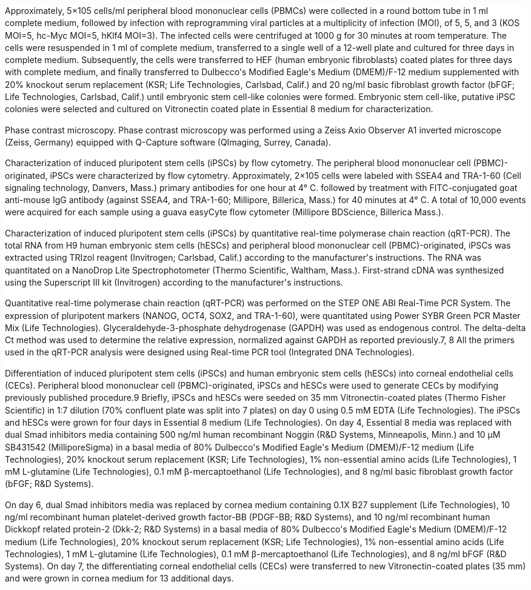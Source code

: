 Approximately, 5×105 cells/ml peripheral blood mononuclear cells (PBMCs) were collected in a round bottom tube in 1 ml complete medium, followed by infection with reprogramming viral particles at a multiplicity of infection (MOI), of 5, 5, and 3 (KOS MOI=5, hc-Myc MOI=5, hKlf4 MOI=3). The infected cells were centrifuged at 1000 g for 30 minutes at room temperature. The cells were resuspended in 1 ml of complete medium, transferred to a single well of a 12-well plate and cultured for three days in complete medium. Subsequently, the cells were transferred to HEF (human embryonic fibroblasts) coated plates for three days with complete medium, and finally transferred to Dulbecco's Modified Eagle's Medium (DMEM)/F-12 medium supplemented with 20% knockout serum replacement (KSR; Life Technologies, Carlsbad, Calif.) and 20 ng/ml basic fibroblast growth factor (bFGF; Life Technologies, Carlsbad, Calif.) until embryonic stem cell-like colonies were formed. Embryonic stem cell-like, putative iPSC colonies were selected and cultured on Vitronectin coated plate in Essential 8 medium for characterization.

Phase contrast microscopy. Phase contrast microscopy was performed using a Zeiss Axio Observer A1 inverted microscope (Zeiss, Germany) equipped with Q-Capture software (QImaging, Surrey, Canada).

Characterization of induced pluripotent stem cells (iPSCs) by flow cytometry. The peripheral blood mononuclear cell (PBMC)-originated, iPSCs were characterized by flow cytometry. Approximately, 2×105 cells were labeled with SSEA4 and TRA-1-60 (Cell signaling technology, Danvers, Mass.) primary antibodies for one hour at 4° C. followed by treatment with FITC-conjugated goat anti-mouse IgG antibody (against SSEA4, and TRA-1-60; Millipore, Billerica, Mass.) for 40 minutes at 4° C. A total of 10,000 events were acquired for each sample using a guava easyCyte flow cytometer (Millipore BDScience, Billerica Mass.).

Characterization of induced pluripotent stem cells (iPSCs) by quantitative real-time polymerase chain reaction (qRT-PCR). The total RNA from H9 human embryonic stem cells (hESCs) and peripheral blood mononuclear cell (PBMC)-originated, iPSCs was extracted using TRIzol reagent (Invitrogen; Carlsbad, Calif.) according to the manufacturer's instructions. The RNA was quantitated on a NanoDrop Lite Spectrophotometer (Thermo Scientific, Waltham, Mass.). First-strand cDNA was synthesized using the Superscript III kit (Invitrogen) according to the manufacturer's instructions.

Quantitative real-time polymerase chain reaction (qRT-PCR) was performed on the STEP ONE ABI Real-Time PCR System. The expression of pluripotent markers (NANOG, OCT4, SOX2, and TRA-1-60), were quantitated using Power SYBR Green PCR Master Mix (Life Technologies). Glyceraldehyde-3-phosphate dehydrogenase (GAPDH) was used as endogenous control. The delta-delta Ct method was used to determine the relative expression, normalized against GAPDH as reported previously.7, 8 All the primers used in the qRT-PCR analysis were designed using Real-time PCR tool (Integrated DNA Technologies).

Differentiation of induced pluripotent stem cells (iPSCs) and human embryonic stem cells (hESCs) into corneal endothelial cells (CECs). Peripheral blood mononuclear cell (PBMC)-originated, iPSCs and hESCs were used to generate CECs by modifying previously published procedure.9 Briefly, iPSCs and hESCs were seeded on 35 mm Vitronectin-coated plates (Thermo Fisher Scientific) in 1:7 dilution (70% confluent plate was split into 7 plates) on day 0 using 0.5 mM EDTA (Life Technologies). The iPSCs and hESCs were grown for four days in Essential 8 medium (Life Technologies). On day 4, Essential 8 media was replaced with dual Smad inhibitors media containing 500 ng/ml human recombinant Noggin (R&D Systems, Minneapolis, Minn.) and 10 μM SB431542 (MilliporeSigma) in a basal media of 80% Dulbecco's Modified Eagle's Medium (DMEM)/F-12 medium (Life Technologies), 20% knockout serum replacement (KSR; Life Technologies), 1% non-essential amino acids (Life Technologies), 1 mM L-glutamine (Life Technologies), 0.1 mM β-mercaptoethanol (Life Technologies), and 8 ng/ml basic fibroblast growth factor (bFGF; R&D Systems).

On day 6, dual Smad inhibitors media was replaced by cornea medium containing 0.1X B27 supplement (Life Technologies), 10 ng/ml recombinant human platelet-derived growth factor-BB (PDGF-BB; R&D Systems), and 10 ng/ml recombinant human Dickkopf related protein-2 (Dkk-2; R&D Systems) in a basal media of 80% Dulbecco's Modified Eagle's Medium (DMEM)/F-12 medium (Life Technologies), 20% knockout serum replacement (KSR; Life Technologies), 1% non-essential amino acids (Life Technologies), 1 mM L-glutamine (Life Technologies), 0.1 mM β-mercaptoethanol (Life Technologies), and 8 ng/ml bFGF (R&D Systems). On day 7, the differentiating corneal endothelial cells (CECs) were transferred to new Vitronectin-coated plates (35 mm) and were grown in cornea medium for 13 additional days.

